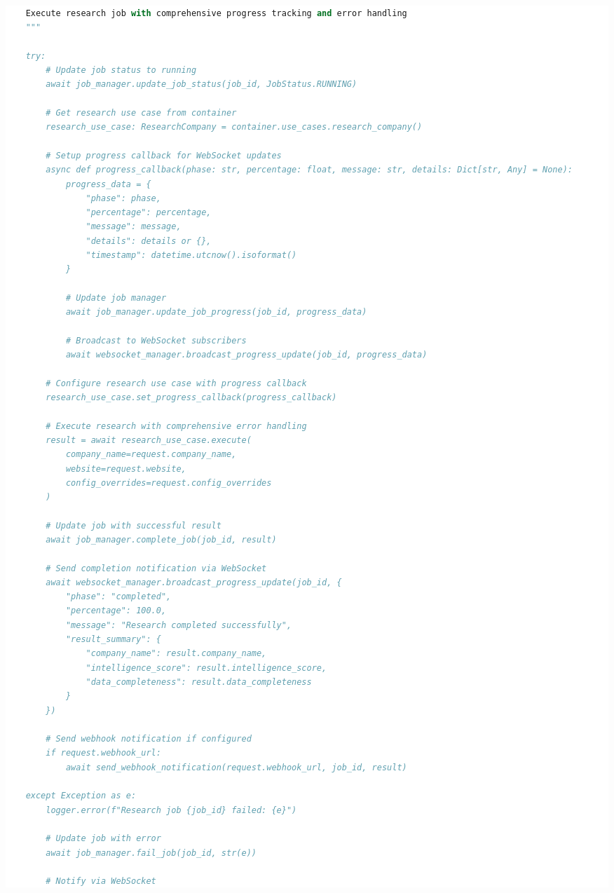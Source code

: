```python
    Execute research job with comprehensive progress tracking and error handling
    """
    
    try:
        # Update job status to running
        await job_manager.update_job_status(job_id, JobStatus.RUNNING)
        
        # Get research use case from container
        research_use_case: ResearchCompany = container.use_cases.research_company()
        
        # Setup progress callback for WebSocket updates
        async def progress_callback(phase: str, percentage: float, message: str, details: Dict[str, Any] = None):
            progress_data = {
                "phase": phase,
                "percentage": percentage,
                "message": message,
                "details": details or {},
                "timestamp": datetime.utcnow().isoformat()
            }
            
            # Update job manager
            await job_manager.update_job_progress(job_id, progress_data)
            
            # Broadcast to WebSocket subscribers
            await websocket_manager.broadcast_progress_update(job_id, progress_data)
        
        # Configure research use case with progress callback
        research_use_case.set_progress_callback(progress_callback)
        
        # Execute research with comprehensive error handling
        result = await research_use_case.execute(
            company_name=request.company_name,
            website=request.website,
            config_overrides=request.config_overrides
        )
        
        # Update job with successful result
        await job_manager.complete_job(job_id, result)
        
        # Send completion notification via WebSocket
        await websocket_manager.broadcast_progress_update(job_id, {
            "phase": "completed",
            "percentage": 100.0,
            "message": "Research completed successfully",
            "result_summary": {
                "company_name": result.company_name,
                "intelligence_score": result.intelligence_score,
                "data_completeness": result.data_completeness
            }
        })
        
        # Send webhook notification if configured
        if request.webhook_url:
            await send_webhook_notification(request.webhook_url, job_id, result)
            
    except Exception as e:
        logger.error(f"Research job {job_id} failed: {e}")
        
        # Update job with error
        await job_manager.fail_job(job_id, str(e))
        
        # Notify via WebSocket
```